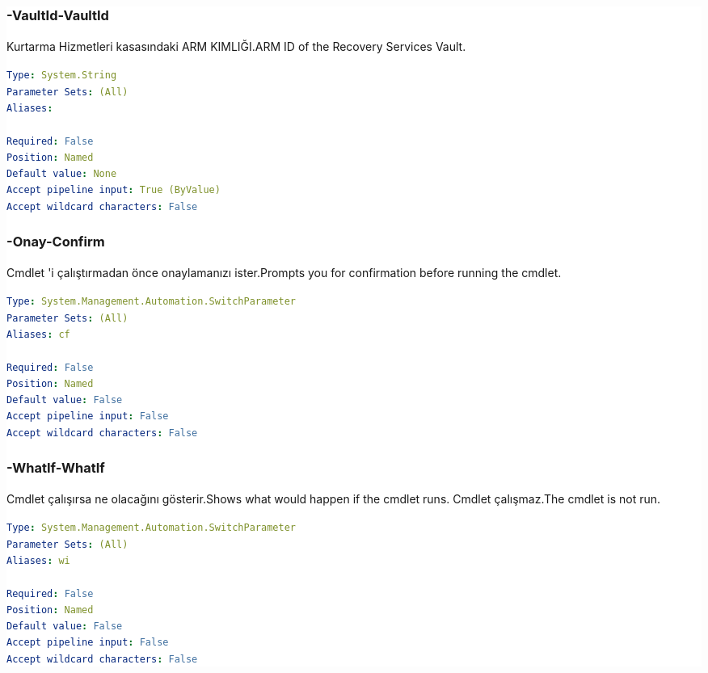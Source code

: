 ### <span data-ttu-id="9cf4a-128">-VaultId</span><span class="sxs-lookup"><span data-stu-id="9cf4a-128">-VaultId</span></span>
<span data-ttu-id="9cf4a-129">Kurtarma Hizmetleri kasasındaki ARM KIMLIĞI.</span><span class="sxs-lookup"><span data-stu-id="9cf4a-129">ARM ID of the Recovery Services Vault.</span></span>

```yaml
Type: System.String
Parameter Sets: (All)
Aliases:

Required: False
Position: Named
Default value: None
Accept pipeline input: True (ByValue)
Accept wildcard characters: False
```

### <span data-ttu-id="9cf4a-130">-Onay</span><span class="sxs-lookup"><span data-stu-id="9cf4a-130">-Confirm</span></span>
<span data-ttu-id="9cf4a-131">Cmdlet 'i çalıştırmadan önce onaylamanızı ister.</span><span class="sxs-lookup"><span data-stu-id="9cf4a-131">Prompts you for confirmation before running the cmdlet.</span></span>

```yaml
Type: System.Management.Automation.SwitchParameter
Parameter Sets: (All)
Aliases: cf

Required: False
Position: Named
Default value: False
Accept pipeline input: False
Accept wildcard characters: False
```

### <span data-ttu-id="9cf4a-132">-WhatIf</span><span class="sxs-lookup"><span data-stu-id="9cf4a-132">-WhatIf</span></span>
<span data-ttu-id="9cf4a-133">Cmdlet çalışırsa ne olacağını gösterir.</span><span class="sxs-lookup"><span data-stu-id="9cf4a-133">Shows what would happen if the cmdlet runs.</span></span>
<span data-ttu-id="9cf4a-134">Cmdlet çalışmaz.</span><span class="sxs-lookup"><span data-stu-id="9cf4a-134">The cmdlet is not run.</span></span>

```yaml
Type: System.Management.Automation.SwitchParameter
Parameter Sets: (All)
Aliases: wi

Required: False
Position: Named
Default value: False
Accept pipeline input: False
Accept wildcard characters: False
```
